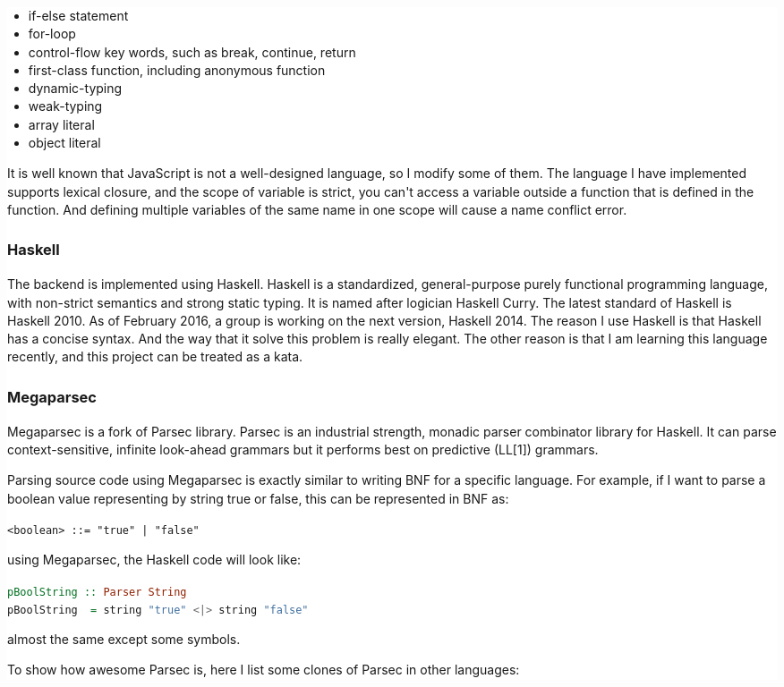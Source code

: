 - if-else statement
- for-loop
- control-flow key words, such as break, continue, return
- first-class function, including anonymous function
- dynamic-typing
- weak-typing
- array literal
- object literal

It is well known that JavaScript is not a well-designed language,
so I modify some of them.
The language I have implemented supports lexical closure,
and the scope of variable is strict,
you can't access a variable outside a function
that is defined in the function.
And defining multiple variables of the same name in one scope
will cause a name conflict error.

<h3 id="tech-haskell">Haskell</h3>

The backend is implemented using Haskell.
Haskell is a standardized, general-purpose purely functional programming
language, with non-strict semantics and strong static typing.
It is named after logician Haskell Curry.
The latest standard of Haskell is Haskell 2010. As of February 2016,
a group is working on the next version, Haskell 2014.
The reason I use Haskell is that Haskell has a concise syntax.
And the way that it solve this problem is really elegant.
The other reason is that I am learning this language recently,
and this project can be treated as a kata.

<h3 id="tech-megaparsec">Megaparsec</h3>

Megaparsec is a fork of Parsec library.
Parsec is an industrial strength, monadic parser combinator library for Haskell.
It can parse context-sensitive, infinite look-ahead grammars
but it performs best on predictive (LL[1]) grammars.

Parsing source code using Megaparsec is exactly similar to writing BNF for a
specific language. For example, if I want to parse a boolean value
representing by string true or false,
this can be represented in BNF as:

```bnf
<boolean> ::= "true" | "false"
```

using Megaparsec, the Haskell code will look like:

```haskell
pBoolString :: Parser String
pBoolString  = string "true" <|> string "false"
```

almost the same except some symbols.

To show how awesome Parsec is,
here I list some clones of Parsec in other languages:
